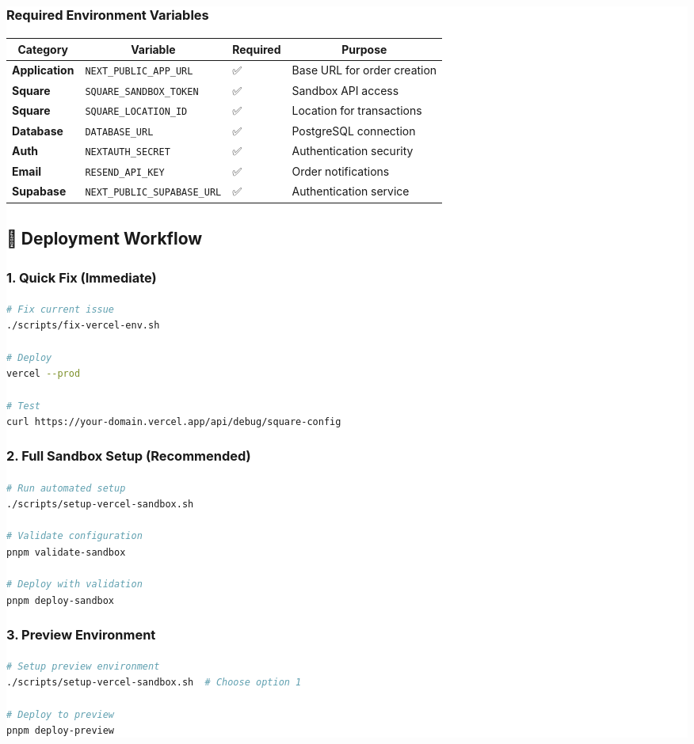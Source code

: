 ### Required Environment Variables

| Category        | Variable                   | Required | Purpose                     |
| --------------- | -------------------------- | -------- | --------------------------- |
| **Application** | `NEXT_PUBLIC_APP_URL`      | ✅       | Base URL for order creation |
| **Square**      | `SQUARE_SANDBOX_TOKEN`     | ✅       | Sandbox API access          |
| **Square**      | `SQUARE_LOCATION_ID`       | ✅       | Location for transactions   |
| **Database**    | `DATABASE_URL`             | ✅       | PostgreSQL connection       |
| **Auth**        | `NEXTAUTH_SECRET`          | ✅       | Authentication security     |
| **Email**       | `RESEND_API_KEY`           | ✅       | Order notifications         |
| **Supabase**    | `NEXT_PUBLIC_SUPABASE_URL` | ✅       | Authentication service      |

## 🚀 Deployment Workflow

### 1. Quick Fix (Immediate)

```bash
# Fix current issue
./scripts/fix-vercel-env.sh

# Deploy
vercel --prod

# Test
curl https://your-domain.vercel.app/api/debug/square-config
```

### 2. Full Sandbox Setup (Recommended)

```bash
# Run automated setup
./scripts/setup-vercel-sandbox.sh

# Validate configuration
pnpm validate-sandbox

# Deploy with validation
pnpm deploy-sandbox
```

### 3. Preview Environment

```bash
# Setup preview environment
./scripts/setup-vercel-sandbox.sh  # Choose option 1

# Deploy to preview
pnpm deploy-preview
```

